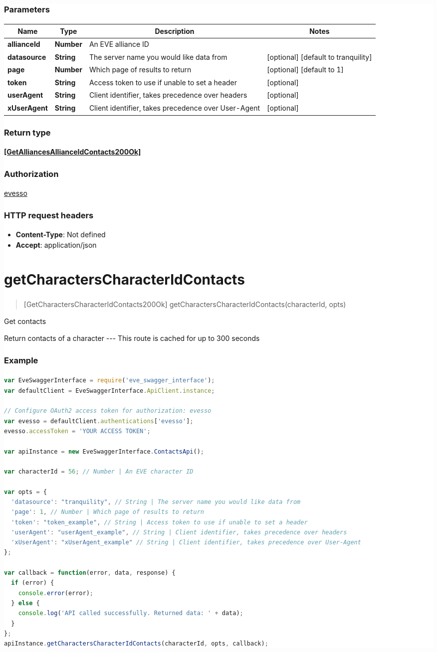 
### Parameters

Name | Type | Description  | Notes
------------- | ------------- | ------------- | -------------
 **allianceId** | **Number**| An EVE alliance ID | 
 **datasource** | **String**| The server name you would like data from | [optional] [default to tranquility]
 **page** | **Number**| Which page of results to return | [optional] [default to 1]
 **token** | **String**| Access token to use if unable to set a header | [optional] 
 **userAgent** | **String**| Client identifier, takes precedence over headers | [optional] 
 **xUserAgent** | **String**| Client identifier, takes precedence over User-Agent | [optional] 

### Return type

[**[GetAlliancesAllianceIdContacts200Ok]**](GetAlliancesAllianceIdContacts200Ok.md)

### Authorization

[evesso](../README.md#evesso)

### HTTP request headers

 - **Content-Type**: Not defined
 - **Accept**: application/json

<a name="getCharactersCharacterIdContacts"></a>
# **getCharactersCharacterIdContacts**
> [GetCharactersCharacterIdContacts200Ok] getCharactersCharacterIdContacts(characterId, opts)

Get contacts

Return contacts of a character  ---  This route is cached for up to 300 seconds

### Example
```javascript
var EveSwaggerInterface = require('eve_swagger_interface');
var defaultClient = EveSwaggerInterface.ApiClient.instance;

// Configure OAuth2 access token for authorization: evesso
var evesso = defaultClient.authentications['evesso'];
evesso.accessToken = 'YOUR ACCESS TOKEN';

var apiInstance = new EveSwaggerInterface.ContactsApi();

var characterId = 56; // Number | An EVE character ID

var opts = { 
  'datasource': "tranquility", // String | The server name you would like data from
  'page': 1, // Number | Which page of results to return
  'token': "token_example", // String | Access token to use if unable to set a header
  'userAgent': "userAgent_example", // String | Client identifier, takes precedence over headers
  'xUserAgent': "xUserAgent_example" // String | Client identifier, takes precedence over User-Agent
};

var callback = function(error, data, response) {
  if (error) {
    console.error(error);
  } else {
    console.log('API called successfully. Returned data: ' + data);
  }
};
apiInstance.getCharactersCharacterIdContacts(characterId, opts, callback);
```